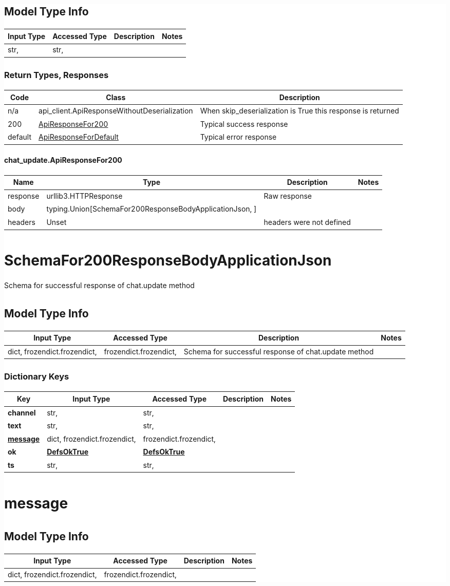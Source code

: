 ## Model Type Info
Input Type | Accessed Type | Description | Notes
------------ | ------------- | ------------- | -------------
str,  | str,  |  | 

### Return Types, Responses

Code | Class | Description
------------- | ------------- | -------------
n/a | api_client.ApiResponseWithoutDeserialization | When skip_deserialization is True this response is returned
200 | [ApiResponseFor200](#chat_update.ApiResponseFor200) | Typical success response
default | [ApiResponseForDefault](#chat_update.ApiResponseForDefault) | Typical error response

#### chat_update.ApiResponseFor200
Name | Type | Description  | Notes
------------- | ------------- | ------------- | -------------
response | urllib3.HTTPResponse | Raw response |
body | typing.Union[SchemaFor200ResponseBodyApplicationJson, ] |  |
headers | Unset | headers were not defined |

# SchemaFor200ResponseBodyApplicationJson

Schema for successful response of chat.update method

## Model Type Info
Input Type | Accessed Type | Description | Notes
------------ | ------------- | ------------- | -------------
dict, frozendict.frozendict,  | frozendict.frozendict,  | Schema for successful response of chat.update method | 

### Dictionary Keys
Key | Input Type | Accessed Type | Description | Notes
------------ | ------------- | ------------- | ------------- | -------------
**channel** | str,  | str,  |  | 
**text** | str,  | str,  |  | 
**[message](#message)** | dict, frozendict.frozendict,  | frozendict.frozendict,  |  | 
**ok** | [**DefsOkTrue**]({{complexTypePrefix}}DefsOkTrue.md) | [**DefsOkTrue**]({{complexTypePrefix}}DefsOkTrue.md) |  | 
**ts** | str,  | str,  |  | 

# message

## Model Type Info
Input Type | Accessed Type | Description | Notes
------------ | ------------- | ------------- | -------------
dict, frozendict.frozendict,  | frozendict.frozendict,  |  | 
